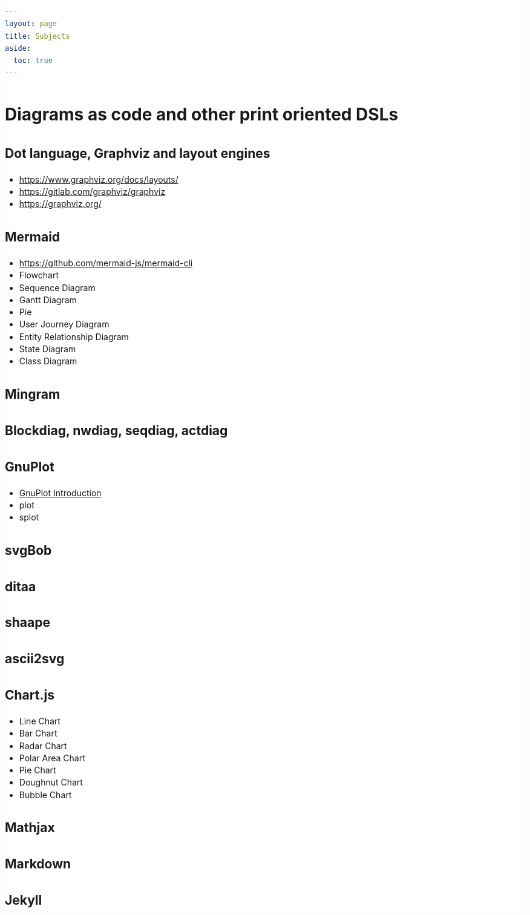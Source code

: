 ```yaml
---
layout: page
title: Subjects
aside:
  toc: true
---
```


# Diagrams as code and other print oriented DSLs

## Dot language, Graphviz and layout engines
  - https://www.graphviz.org/docs/layouts/
  - https://gitlab.com/graphviz/graphviz
  - https://graphviz.org/
## Mermaid
  - https://github.com/mermaid-js/mermaid-cli
  - Flowchart
  - Sequence Diagram
  - Gantt Diagram
  - Pie
  - User Journey Diagram
  - Entity Relationship Diagram
  - State Diagram
  - Class Diagram
## Mingram
## Blockdiag, nwdiag, seqdiag, actdiag
## GnuPlot
  - [GnuPlot Introduction](https://www.phys.uconn.edu/~rozman/Courses/P2200_16F/downloads/gnuplot-introduction-2016-10-25.pdf#:~:text=The%20de%EF%AC%81nitions%20of%20functions%20in%20gnuplot%20are%20straight,We%20can%20also%20abbreviate%20commands%20%28%E2%80%99w%E2%80%99for%20with%2C%20etc.%29.)
  - plot
  - splot
## svgBob
## ditaa
## shaape
## ascii2svg
## Chart.js
  - Line Chart
  - Bar Chart
  - Radar Chart
  - Polar Area Chart
  - Pie Chart
  - Doughnut Chart
  - Bubble Chart
## Mathjax
## Markdown
## Jekyll